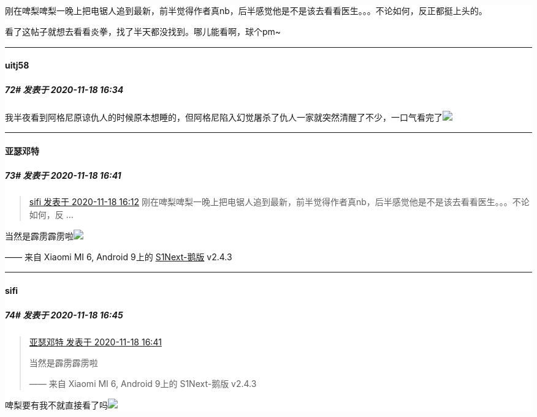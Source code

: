


刚在啤梨啤梨一晚上把电锯人追到最新，前半觉得作者真nb，后半感觉他是不是该去看看医生。。。不论如何，反正都挺上头的。

看了这帖子就想去看看炎拳，找了半天都没找到。哪儿能看啊，球个pm~







*****

####  uitj58  
##### 72#       发表于 2020-11-18 16:34




我半夜看到阿格尼原谅仇人的时候原本想睡的，但阿格尼陷入幻觉屠杀了仇人一家就突然清醒了不少，一口气看完了<img src="https://static.saraba1st.com/image/smiley/face2017/034.png" referrerpolicy="no-referrer">







*****

####  亚瑟邓特  
##### 73#       发表于 2020-11-18 16:41



<blockquote><a href="httphttps://bbs.saraba1st.com/2b/forum.php?mod=redirect&amp;goto=findpost&amp;pid=49435879&amp;ptid=1972675" target="_blank">sifi 发表于 2020-11-18 16:12</a>
刚在啤梨啤梨一晚上把电锯人追到最新，前半觉得作者真nb，后半感觉他是不是该去看看医生。。。不论如何，反 ...</blockquote>
当然是霹雳霹雳啦<img src="https://static.saraba1st.com/image/smiley/face2017/049.png" referrerpolicy="no-referrer">

—— 来自 Xiaomi MI 6, Android 9上的 [S1Next-鹅版](https://github.com/ykrank/S1-Next/releases) v2.4.3







*****

####  sifi  
##### 74#       发表于 2020-11-18 16:45



<blockquote><a href="httphttps://bbs.saraba1st.com/2b/forum.php?mod=redirect&amp;goto=findpost&amp;pid=49436226&amp;ptid=1972675" target="_blank">亚瑟邓特 发表于 2020-11-18 16:41</a>

当然是霹雳霹雳啦


—— 来自 Xiaomi MI 6, Android 9上的 S1Next-鹅版 v2.4.3</blockquote>
啤梨要有我不就直接看了吗<img src="https://static.saraba1st.com/image/smiley/face2017/001.png" referrerpolicy="no-referrer">

